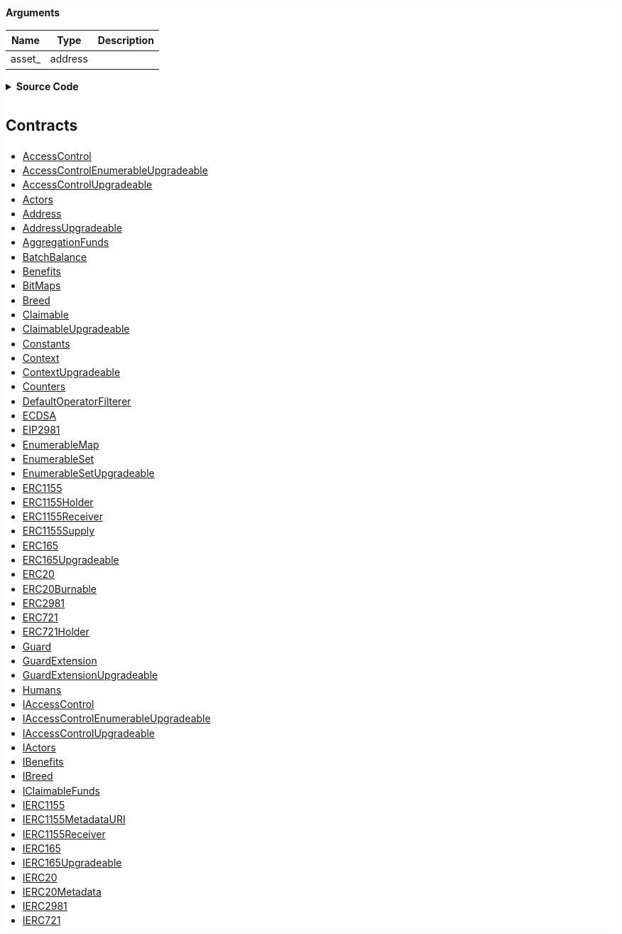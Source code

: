 **Arguments**

| Name        | Type           | Description  |
| ------------- |------------- | -----|
| asset_ | address |  | 

<details><summary><strong>Source Code</strong></summary></details>

## Contracts

* [AccessControl](AccessControl.md)
* [AccessControlEnumerableUpgradeable](AccessControlEnumerableUpgradeable.md)
* [AccessControlUpgradeable](AccessControlUpgradeable.md)
* [Actors](Actors.md)
* [Address](Address.md)
* [AddressUpgradeable](AddressUpgradeable.md)
* [AggregationFunds](AggregationFunds.md)
* [BatchBalance](BatchBalance.md)
* [Benefits](Benefits.md)
* [BitMaps](BitMaps.md)
* [Breed](Breed.md)
* [Claimable](Claimable.md)
* [ClaimableUpgradeable](ClaimableUpgradeable.md)
* [Constants](Constants.md)
* [Context](Context.md)
* [ContextUpgradeable](ContextUpgradeable.md)
* [Counters](Counters.md)
* [DefaultOperatorFilterer](DefaultOperatorFilterer.md)
* [ECDSA](ECDSA.md)
* [EIP2981](EIP2981.md)
* [EnumerableMap](EnumerableMap.md)
* [EnumerableSet](EnumerableSet.md)
* [EnumerableSetUpgradeable](EnumerableSetUpgradeable.md)
* [ERC1155](ERC1155.md)
* [ERC1155Holder](ERC1155Holder.md)
* [ERC1155Receiver](ERC1155Receiver.md)
* [ERC1155Supply](ERC1155Supply.md)
* [ERC165](ERC165.md)
* [ERC165Upgradeable](ERC165Upgradeable.md)
* [ERC20](ERC20.md)
* [ERC20Burnable](ERC20Burnable.md)
* [ERC2981](ERC2981.md)
* [ERC721](ERC721.md)
* [ERC721Holder](ERC721Holder.md)
* [Guard](Guard.md)
* [GuardExtension](GuardExtension.md)
* [GuardExtensionUpgradeable](GuardExtensionUpgradeable.md)
* [Humans](Humans.md)
* [IAccessControl](IAccessControl.md)
* [IAccessControlEnumerableUpgradeable](IAccessControlEnumerableUpgradeable.md)
* [IAccessControlUpgradeable](IAccessControlUpgradeable.md)
* [IActors](IActors.md)
* [IBenefits](IBenefits.md)
* [IBreed](IBreed.md)
* [IClaimableFunds](IClaimableFunds.md)
* [IERC1155](IERC1155.md)
* [IERC1155MetadataURI](IERC1155MetadataURI.md)
* [IERC1155Receiver](IERC1155Receiver.md)
* [IERC165](IERC165.md)
* [IERC165Upgradeable](IERC165Upgradeable.md)
* [IERC20](IERC20.md)
* [IERC20Metadata](IERC20Metadata.md)
* [IERC2981](IERC2981.md)
* [IERC721](IERC721.md)